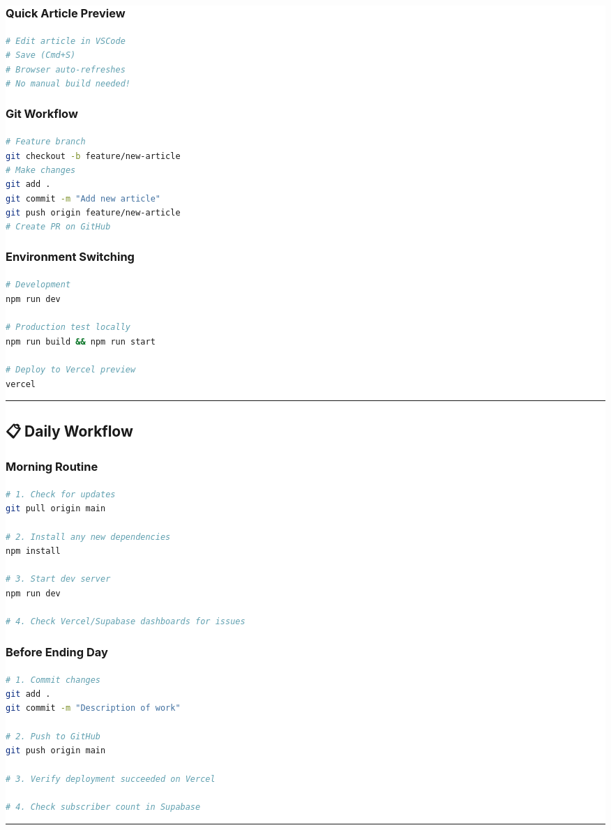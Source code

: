 ### Quick Article Preview
```bash
# Edit article in VSCode
# Save (Cmd+S)
# Browser auto-refreshes
# No manual build needed!
```

### Git Workflow
```bash
# Feature branch
git checkout -b feature/new-article
# Make changes
git add .
git commit -m "Add new article"
git push origin feature/new-article
# Create PR on GitHub
```

### Environment Switching
```bash
# Development
npm run dev

# Production test locally
npm run build && npm run start

# Deploy to Vercel preview
vercel
```

---

## 📋 Daily Workflow

### Morning Routine
```bash
# 1. Check for updates
git pull origin main

# 2. Install any new dependencies
npm install

# 3. Start dev server
npm run dev

# 4. Check Vercel/Supabase dashboards for issues
```

### Before Ending Day
```bash
# 1. Commit changes
git add .
git commit -m "Description of work"

# 2. Push to GitHub
git push origin main

# 3. Verify deployment succeeded on Vercel

# 4. Check subscriber count in Supabase
```

---